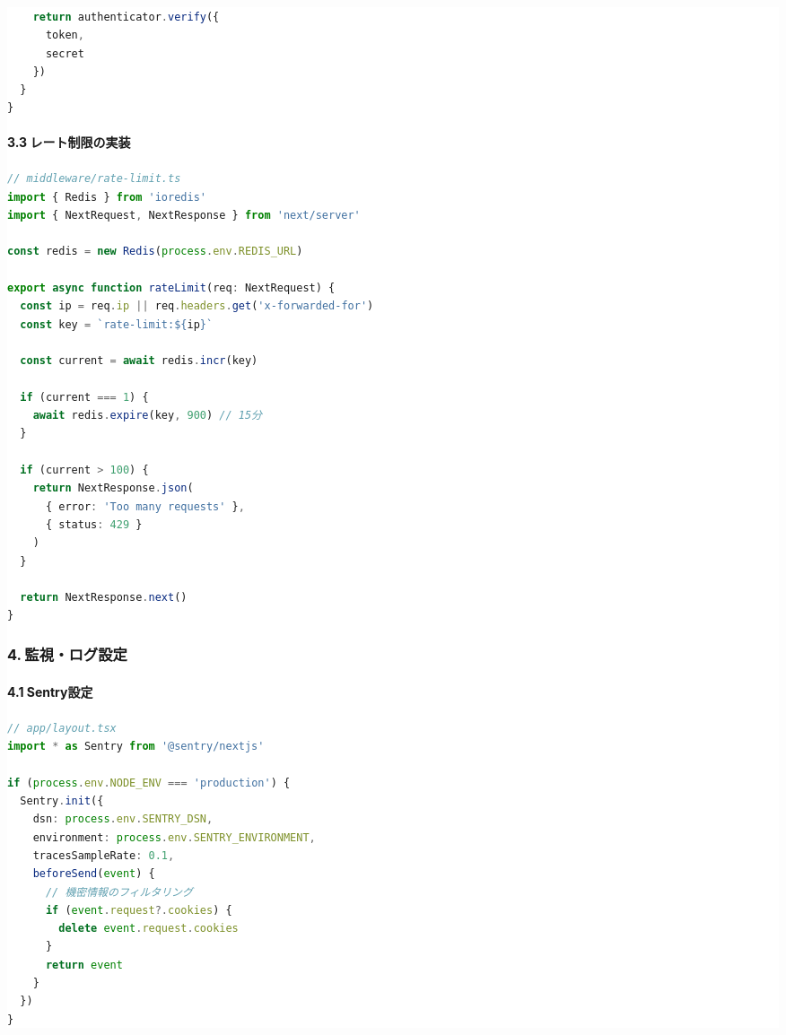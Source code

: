 ```typescript
    return authenticator.verify({
      token,
      secret
    })
  }
}
```

#### 3.3 レート制限の実装
```typescript
// middleware/rate-limit.ts
import { Redis } from 'ioredis'
import { NextRequest, NextResponse } from 'next/server'

const redis = new Redis(process.env.REDIS_URL)

export async function rateLimit(req: NextRequest) {
  const ip = req.ip || req.headers.get('x-forwarded-for')
  const key = `rate-limit:${ip}`
  
  const current = await redis.incr(key)
  
  if (current === 1) {
    await redis.expire(key, 900) // 15分
  }
  
  if (current > 100) {
    return NextResponse.json(
      { error: 'Too many requests' },
      { status: 429 }
    )
  }
  
  return NextResponse.next()
}
```

### 4. 監視・ログ設定

#### 4.1 Sentry設定
```typescript
// app/layout.tsx
import * as Sentry from '@sentry/nextjs'

if (process.env.NODE_ENV === 'production') {
  Sentry.init({
    dsn: process.env.SENTRY_DSN,
    environment: process.env.SENTRY_ENVIRONMENT,
    tracesSampleRate: 0.1,
    beforeSend(event) {
      // 機密情報のフィルタリング
      if (event.request?.cookies) {
        delete event.request.cookies
      }
      return event
    }
  })
}
```
